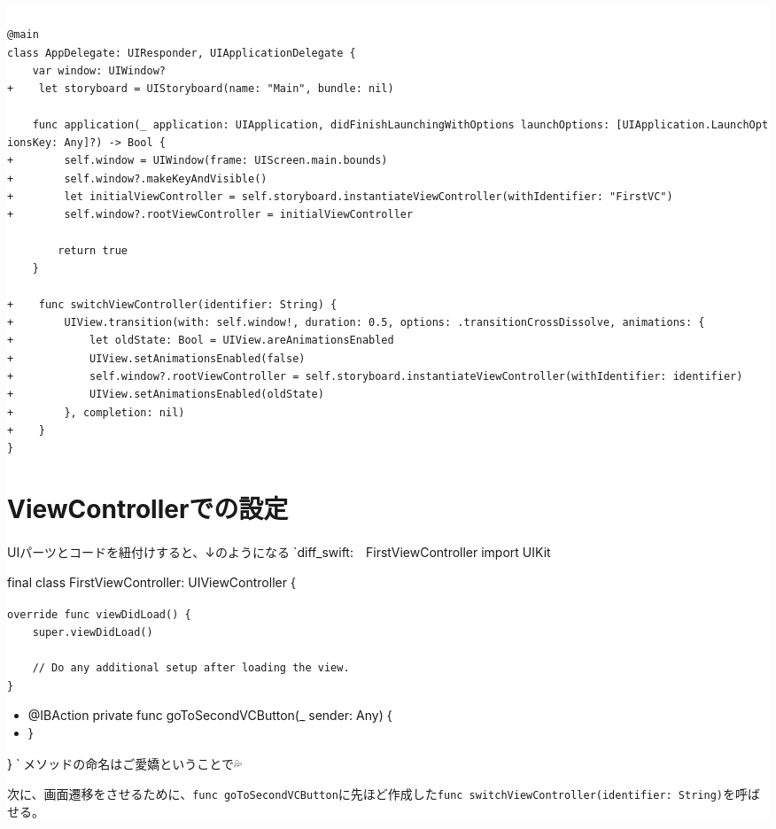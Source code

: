 ```

@main
class AppDelegate: UIResponder, UIApplicationDelegate {
    var window: UIWindow?
+    let storyboard = UIStoryboard(name: "Main", bundle: nil)

    func application(_ application: UIApplication, didFinishLaunchingWithOptions launchOptions: [UIApplication.LaunchOptionsKey: Any]?) -> Bool {
+        self.window = UIWindow(frame: UIScreen.main.bounds)
+        self.window?.makeKeyAndVisible()
+        let initialViewController = self.storyboard.instantiateViewController(withIdentifier: "FirstVC")
+        self.window?.rootViewController = initialViewController

        return true
    }

+    func switchViewController(identifier: String) {
+        UIView.transition(with: self.window!, duration: 0.5, options: .transitionCrossDissolve, animations: {
+            let oldState: Bool = UIView.areAnimationsEnabled
+            UIView.setAnimationsEnabled(false)
+            self.window?.rootViewController = self.storyboard.instantiateViewController(withIdentifier: identifier)
+            UIView.setAnimationsEnabled(oldState)
+        }, completion: nil)
+    }
}
```

# ViewControllerでの設定
UIパーツとコードを紐付けすると、↓のようになる
`diff_swift:　FirstViewController
import UIKit

final class FirstViewController: UIViewController {

    override func viewDidLoad() {
        super.viewDidLoad()

        // Do any additional setup after loading the view.
    }

+   @IBAction private func goToSecondVCButton(_ sender: Any) {
+   }

}
`
メソッドの命名はご愛嬌ということで💦

次に、画面遷移をさせるために、`func goToSecondVCButton`に先ほど作成した`func switchViewController(identifier: String)`を呼ばせる。

